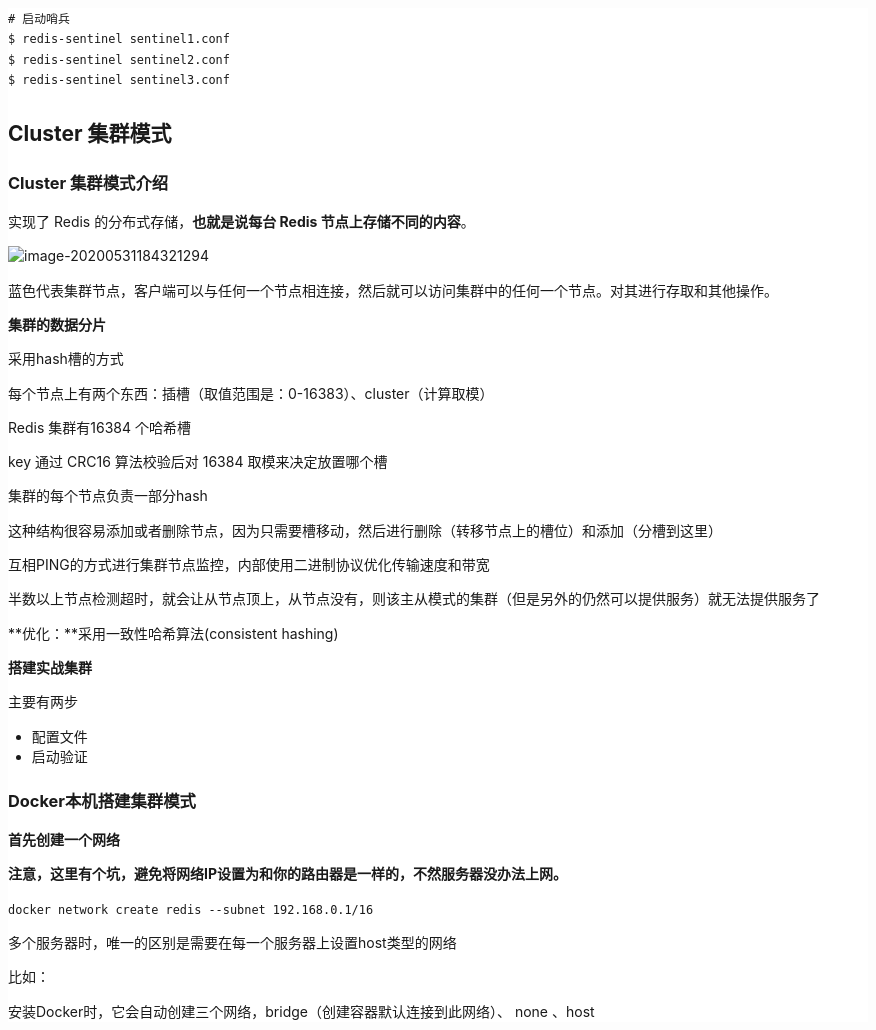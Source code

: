 ```shell
# 启动哨兵
$ redis-sentinel sentinel1.conf
$ redis-sentinel sentinel2.conf
$ redis-sentinel sentinel3.conf
```

## Cluster 集群模式

### Cluster 集群模式介绍

实现了 Redis 的分布式存储，**也就是说每台 Redis 节点上存储不同的内容**。

![image-20200531184321294](https://tva1.sinaimg.cn/large/e6c9d24ely1h4s3vai8lyj20j208yaar.jpg)

蓝色代表集群节点，客户端可以与任何一个节点相连接，然后就可以访问集群中的任何一个节点。对其进行存取和其他操作。

**集群的数据分片**

采用hash槽的方式

每个节点上有两个东西：插槽（取值范围是：0-16383）、cluster（计算取模）

Redis 集群有16384 个哈希槽

key 通过 CRC16 算法校验后对 16384 取模来决定放置哪个槽

集群的每个节点负责一部分hash

这种结构很容易添加或者删除节点，因为只需要槽移动，然后进行删除（转移节点上的槽位）和添加（分槽到这里）

互相PING的方式进行集群节点监控，内部使用二进制协议优化传输速度和带宽

半数以上节点检测超时，就会让从节点顶上，从节点没有，则该主从模式的集群（但是另外的仍然可以提供服务）就无法提供服务了

**优化：**采用一致性哈希算法(consistent hashing)

**搭建实战集群**

主要有两步

- 配置文件
- 启动验证

### Docker本机搭建集群模式

**首先创建一个网络**

**注意，这里有个坑，避免将网络IP设置为和你的路由器是一样的，不然服务器没办法上网。**

```shell
docker network create redis --subnet 192.168.0.1/16
```

多个服务器时，唯一的区别是需要在每一个服务器上设置host类型的网络

比如：

安装Docker时，它会自动创建三个网络，bridge（创建容器默认连接到此网络）、 none 、host
